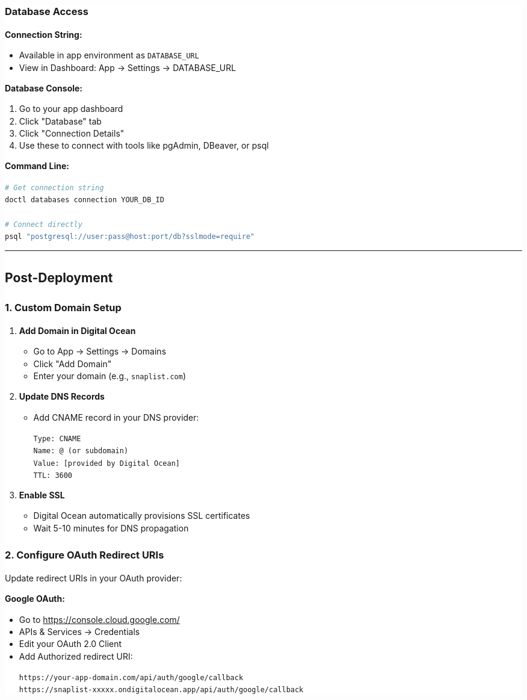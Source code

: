 ### Database Access

**Connection String:**
- Available in app environment as `DATABASE_URL`
- View in Dashboard: App → Settings → DATABASE_URL

**Database Console:**
1. Go to your app dashboard
2. Click "Database" tab
3. Click "Connection Details"
4. Use these to connect with tools like pgAdmin, DBeaver, or psql

**Command Line:**
```bash
# Get connection string
doctl databases connection YOUR_DB_ID

# Connect directly
psql "postgresql://user:pass@host:port/db?sslmode=require"
```

---

## Post-Deployment

### 1. Custom Domain Setup

1. **Add Domain in Digital Ocean**
   - Go to App → Settings → Domains
   - Click "Add Domain"
   - Enter your domain (e.g., `snaplist.com`)

2. **Update DNS Records**
   - Add CNAME record in your DNS provider:
     ```
     Type: CNAME
     Name: @ (or subdomain)
     Value: [provided by Digital Ocean]
     TTL: 3600
     ```

3. **Enable SSL**
   - Digital Ocean automatically provisions SSL certificates
   - Wait 5-10 minutes for DNS propagation

### 2. Configure OAuth Redirect URIs

Update redirect URIs in your OAuth provider:

**Google OAuth:**
- Go to https://console.cloud.google.com/
- APIs & Services → Credentials
- Edit your OAuth 2.0 Client
- Add Authorized redirect URI:
  ```
  https://your-app-domain.com/api/auth/google/callback
  https://snaplist-xxxxx.ondigitalocean.app/api/auth/google/callback
  ```
